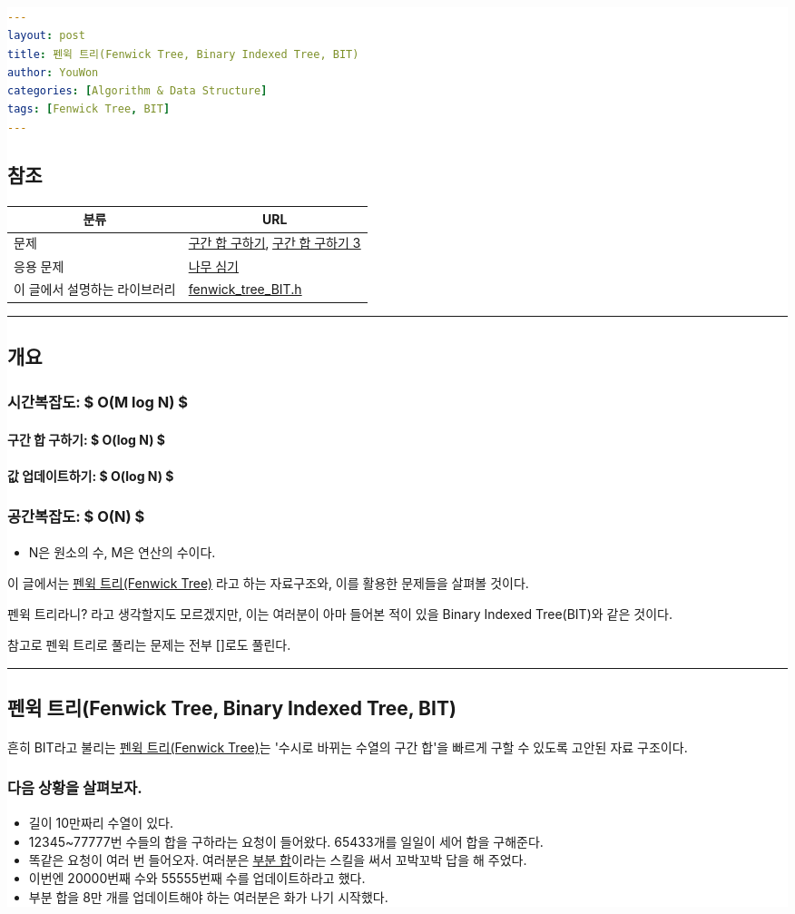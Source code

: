 ```yaml
---
layout: post
title: 펜윅 트리(Fenwick Tree, Binary Indexed Tree, BIT)
author: YouWon
categories: [Algorithm & Data Structure]
tags: [Fenwick Tree, BIT]
---
```


## 참조

분류 | URL
-------- | --------
문제 | [구간 합 구하기](https://www.acmicpc.net/problem/2042), [구간 합 구하기 3](https://www.acmicpc.net/problem/11658)
응용 문제 | [나무 심기](https://www.acmicpc.net/problem/1280)
이 글에서 설명하는 라이브러리 | [fenwick_tree_BIT.h](https://github.com/greeksharifa/ps_code/blob/master/library/fenwick_tree_BIT.h)


---

## 개요

### 시간복잡도: $ O(M log N) $
#### 구간 합 구하기: $ O(log N) $
#### 값 업데이트하기: $ O(log N) $

### 공간복잡도: $ O(N) $
- N은 원소의 수, M은 연산의 수이다.


이 글에서는 [펜윅 트리(Fenwick Tree)](https://en.wikipedia.org/wiki/Fenwick_tree)
라고 하는 자료구조와, 이를 활용한 문제들을 살펴볼 것이다.

펜윅 트리라니? 라고 생각할지도 모르겠지만, 이는 여러분이 아마 들어본 적이 있을 Binary Indexed Tree(BIT)와 같은 것이다.

참고로 펜윅 트리로 풀리는 문제는 전부 []로도 풀린다.

---

## 펜윅 트리(Fenwick Tree, Binary Indexed Tree, BIT)

흔히 BIT라고 불리는 [펜윅 트리(Fenwick Tree)](https://en.wikipedia.org/wiki/Fenwick_tree)는
'수시로 바뀌는 수열의 구간 합'을 빠르게 구할 수 있도록 고안된 자료 구조이다.

### 다음 상황을 살펴보자.

- 길이 10만짜리 수열이 있다.
- 12345~77777번 수들의 합을 구하라는 요청이 들어왔다. 65433개를 일일이 세어 합을 구해준다.
- 똑같은 요청이 여러 번 들어오자. 여러분은 [부분 합]()이라는 스킬을 써서 꼬박꼬박 답을 해 주었다.
- 이번엔 20000번째 수와 55555번째 수를 업데이트하라고 했다.
- 부분 합을 8만 개를 업데이트해야 하는 여러분은 화가 나기 시작했다.
